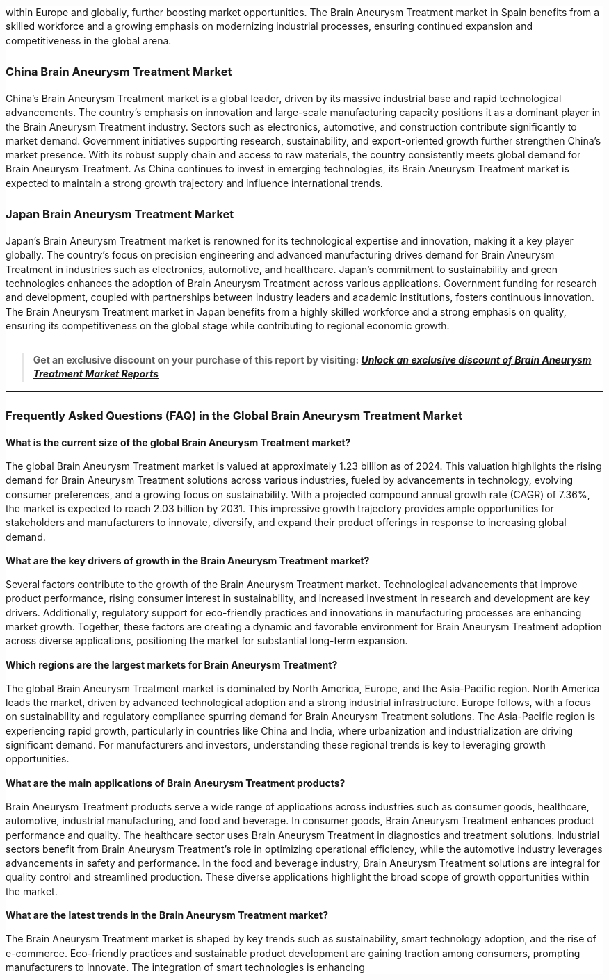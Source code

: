within Europe and globally, further boosting market opportunities. The Brain Aneurysm Treatment market in Spain benefits from a skilled workforce and a growing emphasis on modernizing industrial processes, ensuring continued expansion and competitiveness in the global arena.</p><h3>China Brain Aneurysm Treatment Market</h3><p>China&rsquo;s Brain Aneurysm Treatment market is a global leader, driven by its massive industrial base and rapid technological advancements. The country&rsquo;s emphasis on innovation and large-scale manufacturing capacity positions it as a dominant player in the Brain Aneurysm Treatment industry. Sectors such as electronics, automotive, and construction contribute significantly to market demand. Government initiatives supporting research, sustainability, and export-oriented growth further strengthen China&rsquo;s market presence. With its robust supply chain and access to raw materials, the country consistently meets global demand for Brain Aneurysm Treatment. As China continues to invest in emerging technologies, its Brain Aneurysm Treatment market is expected to maintain a strong growth trajectory and influence international trends.</p><h3>Japan Brain Aneurysm Treatment Market</h3><p>Japan&rsquo;s Brain Aneurysm Treatment market is renowned for its technological expertise and innovation, making it a key player globally. The country&rsquo;s focus on precision engineering and advanced manufacturing drives demand for Brain Aneurysm Treatment in industries such as electronics, automotive, and healthcare. Japan&rsquo;s commitment to sustainability and green technologies enhances the adoption of Brain Aneurysm Treatment across various applications. Government funding for research and development, coupled with partnerships between industry leaders and academic institutions, fosters continuous innovation. The Brain Aneurysm Treatment market in Japan benefits from a highly skilled workforce and a strong emphasis on quality, ensuring its competitiveness on the global stage while contributing to regional economic growth.</p><hr /><blockquote><p><strong>Get an exclusive discount on your purchase of this report by visiting: <em><a href="://marketresearchpulse.com/ask-for-discount/30151?utm_source=Github&amp;utm_medium=029">Unlock an exclusive discount of Brain Aneurysm Treatment Market Reports</a></em>&nbsp;</strong></p></blockquote><hr /><h3>Frequently Asked Questions (FAQ) in the Global Brain Aneurysm Treatment Market</h3><p><strong>What is the current size of the global Brain Aneurysm Treatment market?</strong></p><p>The global Brain Aneurysm Treatment market is valued at approximately 1.23 billion as of 2024. This valuation highlights the rising demand for Brain Aneurysm Treatment solutions across various industries, fueled by advancements in technology, evolving consumer preferences, and a growing focus on sustainability. With a projected compound annual growth rate (CAGR) of 7.36%, the market is expected to reach 2.03 billion by 2031. This impressive growth trajectory provides ample opportunities for stakeholders and manufacturers to innovate, diversify, and expand their product offerings in response to increasing global demand.</p><p><strong>What are the key drivers of growth in the Brain Aneurysm Treatment market?</strong></p><p>Several factors contribute to the growth of the Brain Aneurysm Treatment market. Technological advancements that improve product performance, rising consumer interest in sustainability, and increased investment in research and development are key drivers. Additionally, regulatory support for eco-friendly practices and innovations in manufacturing processes are enhancing market growth. Together, these factors are creating a dynamic and favorable environment for Brain Aneurysm Treatment adoption across diverse applications, positioning the market for substantial long-term expansion.</p><p><strong>Which regions are the largest markets for Brain Aneurysm Treatment?</strong></p><p>The global Brain Aneurysm Treatment market is dominated by North America, Europe, and the Asia-Pacific region. North America leads the market, driven by advanced technological adoption and a strong industrial infrastructure. Europe follows, with a focus on sustainability and regulatory compliance spurring demand for Brain Aneurysm Treatment solutions. The Asia-Pacific region is experiencing rapid growth, particularly in countries like China and India, where urbanization and industrialization are driving significant demand. For manufacturers and investors, understanding these regional trends is key to leveraging growth opportunities.</p><p><strong>What are the main applications of Brain Aneurysm Treatment products?</strong></p><p>Brain Aneurysm Treatment products serve a wide range of applications across industries such as consumer goods, healthcare, automotive, industrial manufacturing, and food and beverage. In consumer goods, Brain Aneurysm Treatment enhances product performance and quality. The healthcare sector uses Brain Aneurysm Treatment in diagnostics and treatment solutions. Industrial sectors benefit from Brain Aneurysm Treatment&rsquo;s role in optimizing operational efficiency, while the automotive industry leverages advancements in safety and performance. In the food and beverage industry, Brain Aneurysm Treatment solutions are integral for quality control and streamlined production. These diverse applications highlight the broad scope of growth opportunities within the market.</p><p><strong>What are the latest trends in the Brain Aneurysm Treatment market?</strong></p><p>The Brain Aneurysm Treatment market is shaped by key trends such as sustainability, smart technology adoption, and the rise of e-commerce. Eco-friendly practices and sustainable product development are gaining traction among consumers, prompting manufacturers to innovate. The integration of smart technologies is enhancing